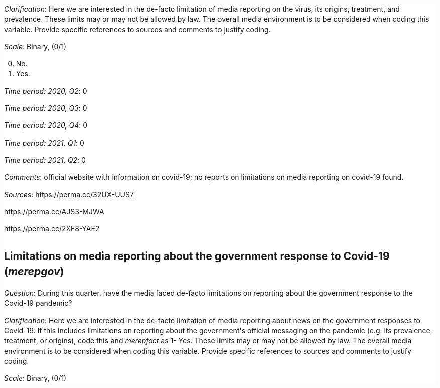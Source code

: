  

*Clarification*: Here we are interested in the de-facto limitation of media reporting on the virus, its origins, treatment, and prevalence. These limits may or may not be allowed by law. The overall media environment is to be considered when coding this variable. Provide specific references to sources and comments to justify coding.

 

*Scale*: Binary, (0/1) 

 0. No. 
 1. Yes.

 
*Time period: 2020, Q2*: 0

 
*Time period: 2020, Q3*: 0

 
*Time period: 2020, Q4*: 0

 
*Time period: 2021, Q1*: 0

 
*Time period: 2021, Q2*: 0

 

*Comments*:
 official website with information on covid-19; no reports on limitations on media reporting on covid-19 found. 

*Sources*:
 https://perma.cc/32UX-UUS7


https://perma.cc/AJS3-MJWA


https://perma.cc/2XF8-YAE2





## Limitations on media reporting about the government response to Covid-19 (*merepgov*) 

*Question*: During this quarter,  have the media faced  de-facto limitations on reporting about the government response to the Covid-19 pandemic?

 

*Clarification*: Here we are interested in the de-facto limitation of media reporting about news on the government responses to Covid-19. If this includes limitations on reporting about the government's official messaging on the pandemic (e.g. its prevalence, treatment, or origins), code this and *merepfact* as 1- Yes. These limits may or may not be allowed by law. The overall media environment is to be considered when coding this variable. Provide specific references to sources and comments to justify coding. 

 

*Scale*: Binary, (0/1) 
